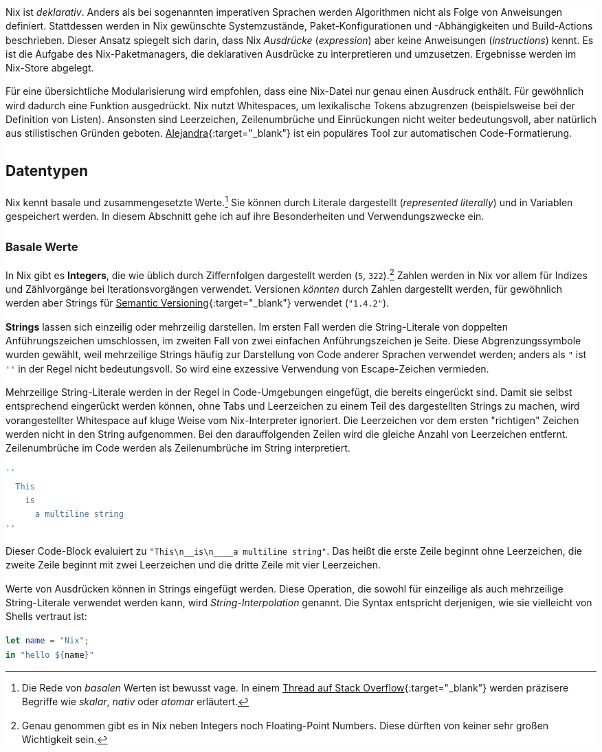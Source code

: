 Nix ist *deklarativ*. Anders als bei sogenannten imperativen Sprachen werden Algorithmen nicht als Folge von Anweisungen definiert. Stattdessen werden in Nix gewünschte Systemzustände, Paket-Konfigurationen und -Abhängigkeiten und Build-Actions beschrieben. Dieser Ansatz spiegelt sich darin, dass Nix *Ausdrücke* (*expression*) aber keine Anweisungen (*instructions*) kennt. Es ist die Aufgabe des Nix-Paketmanagers, die deklarativen Ausdrücke zu interpretieren und umzusetzen. Ergebnisse werden im Nix-Store abgelegt.

Für eine übersichtliche Modularisierung wird empfohlen, dass eine Nix-Datei nur genau einen Ausdruck enthält. Für gewöhnlich wird dadurch eine Funktion ausgedrückt. Nix nutzt Whitespaces, um lexikalische Tokens abzugrenzen (beispielsweise bei der Definition von Listen). Ansonsten sind Leerzeichen, Zeilenumbrüche und Einrückungen nicht weiter bedeutungsvoll, aber natürlich aus stilistischen Gründen geboten. [Alejandra](https://github.com/kamadorueda/alejandra){:target="_blank"} ist ein populäres Tool zur automatischen Code-Formatierung.

## Datentypen
Nix kennt basale und zusammengesetzte Werte.[^3] Sie können durch Literale dargestellt (*represented literally*) und in Variablen gespeichert werden. In diesem Abschnitt gehe ich auf ihre Besonderheiten und Verwendungszwecke ein.

### Basale Werte
In Nix gibt es **Integers**, die wie üblich durch Ziffernfolgen dargestellt werden (`5`, `322`).[^4] Zahlen werden in Nix vor allem für Indizes und Zählvorgänge bei Iterationsvorgängen verwendet. Versionen *könnten* durch Zahlen dargestellt werden, für gewöhnlich werden aber Strings für [Semantic Versioning](https://semver.org/){:target="_blank"} verwendet (`"1.4.2"`).

**Strings** lassen sich einzeilig oder mehrzeilig darstellen. Im ersten Fall werden die String-Literale von doppelten Anführungszeichen umschlossen, im zweiten Fall von zwei einfachen Anführungszeichen je Seite. Diese Abgrenzungssymbole wurden gewählt, weil mehrzeilige Strings häufig zur Darstellung von Code anderer Sprachen verwendet werden; anders als `"` ist `''` in der Regel nicht bedeutungsvoll. So wird eine exzessive Verwendung von Escape-Zeichen vermieden.

Mehrzeilige String-Literale werden in der Regel in Code-Umgebungen eingefügt, die bereits eingerückt sind. Damit sie selbst entsprechend eingerückt werden können, ohne Tabs und Leerzeichen zu einem Teil des dargestellten Strings zu machen, wird vorangestellter Whitespace auf kluge Weise vom Nix-Interpreter ignoriert. Die Leerzeichen vor dem ersten "richtigen" Zeichen werden nicht in den String aufgenommen. Bei den darauffolgenden Zeilen wird die gleiche Anzahl von Leerzeichen entfernt. Zeilenumbrüche im Code werden als Zeilenumbrüche im String interpretiert.
```nix
''
  This
    is
      a multiline string 
''
```
Dieser Code-Block evaluiert zu `"This\n__is\n____a multiline string"`. Das heißt die erste Zeile beginnt ohne Leerzeichen, die zweite Zeile beginnt mit zwei Leerzeichen und die dritte Zeile mit vier Leerzeichen.

Werte von Ausdrücken können in Strings eingefügt werden. Diese Operation, die sowohl für einzeilige als auch mehrzeilige String-Literale verwendet werden kann, wird *String-Interpolation* genannt. Die Syntax entspricht derjenigen, wie sie vielleicht von Shells vertraut ist:
```nix
let name = "Nix";
in "hello ${name}"
```


[^1]: Natürlich ist dieser Ansatz keineswegs alternativlos. [GNU Guix](https://guix.gnu.org/){:target="_blank"} ist eine Distribution, die stark von NixOS inspiriert wurde, die sich aber für Guile Scheme als Programmiersprache entschieden hat.
[^2]: Es werden drei Status von Werten unterschieden. Für die Details von *first-class*-, *second-class*- und *third-class*-Werten, siehe beispielsweise Scott 2016, 155.
[^3]: Die Rede von *basalen* Werten ist bewusst vage. In einem [Thread auf Stack Overflow](https://stackoverflow.com/questions/6623130/scalar-vs-primitive-data-type-are-they-the-same-thing){:target="_blank"} werden präzisere Begriffe wie *skalar*, *nativ* oder *atomar* erläutert.
[^4]: Genau genommen gibt es in Nix neben Integers noch Floating-Point Numbers. Diese dürften von keiner sehr großen Wichtigkeit sein.
[^5]: Vgl. Dolstra 2006, 67.
[^6]: Die Pfad-Literale `relative/path` und `./relative/path` dürften in den meisten Fällen äquivalent sein. Es gibt aber feine Unterschiede.
[^7]: [nix.dev](https://nix.dev/tutorials/nix-language#file-system-paths) hebt diesen Ausdruck gesondert hervor. Die Motivation dafür erschließt sich mir ehrlicherweise nicht recht.
[^8]: Vgl. Dolstra 2006, 71.
[^9]: Es gibt einige wenige Funktionen, die ohne Argument aufgerufen werden können (*nullary functions*). `true`, `false` und `null` wurden bereits angeführt.
[^10]: Die andere zentrale Umformungsoperation des Lambdakalküls, die Alpha-Conversion genannt wird und durch die gebundene Variablen umbenannt werden, spielt in Nix keine große Rolle.
[^11]: Haskell Curry hat die Methodik popularisiert. Moses Schönfinkel oder sogar Gottlob Frege haben sie wohl bereits vor ihm in veröffentlichten Schriften angesprochen.
[^12]: <a href="https://nixos.org/manual/nixos/stable/#sec-configuration-file" target="_blank">https://nixos.org/manual/nixos/stable/#sec-configuration-file</a>.
[^13]: <a href="https://nixos.org/manual/nixos/stable/#sec-module-abstractions" target="_blank">https://nixos.org/manual/nixos/stable/#sec-module-abstractions</a>. Für den gleichen Zweck hätte auch eine Funktion definiert werden können, die den `documentRoot`-Wert als Argument nimmt.
[^14]: Vgl. Dolstra 2006, 80.
[^builtins]: <a href="https://ianthehenry.com/posts/how-to-learn-nix/built-in-functions/" target="_blank">https://ianthehenry.com/posts/how-to-learn-nix/built-in-functions/</a>.